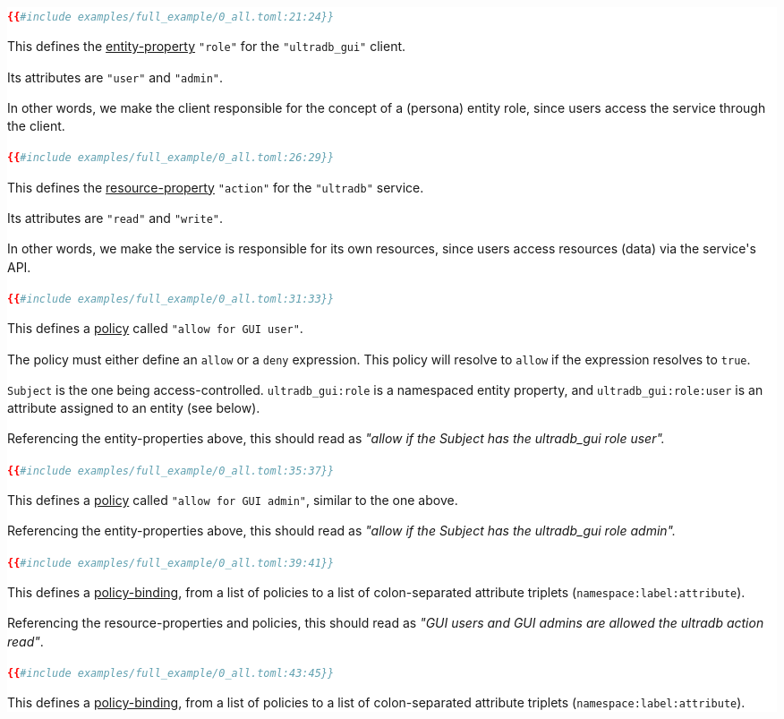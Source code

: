 ```toml
{{#include examples/full_example/0_all.toml:21:24}}
```

This defines the [entity-property](#entity-property) `"role"` for the `"ultradb_gui"` client.

Its attributes are `"user"` and `"admin"`.

In other words, we make the client responsible for the concept of a (persona) entity role, since users access the service through the client.

```toml
{{#include examples/full_example/0_all.toml:26:29}}
```

This defines the [resource-property](#resource-property) `"action"` for the `"ultradb"` service.

Its attributes are `"read"` and `"write"`.

In other words, we make the service is responsible for its own resources, since users access resources (data) via the service's API.

```toml
{{#include examples/full_example/0_all.toml:31:33}}
```

This defines a [policy](#policy) called `"allow for GUI user"`.

The policy must either define an `allow` or a `deny` expression. This policy will resolve to `allow` if the expression resolves to `true`.

`Subject` is the one being access-controlled. `ultradb_gui:role` is a namespaced entity property, and `ultradb_gui:role:user` is an attribute assigned to an entity (see below).

Referencing the entity-properties above, this should read as *"allow if the Subject has the ultradb_gui role user".*

```toml
{{#include examples/full_example/0_all.toml:35:37}}
```

This defines a [policy](#policy) called `"allow for GUI admin"`, similar to the one above.

Referencing the entity-properties above, this should read as *"allow if the Subject has the ultradb_gui role admin".*

```toml
{{#include examples/full_example/0_all.toml:39:41}}
```

This defines a [policy-binding](#policy-binding), from a list of policies to a list of colon-separated attribute triplets (`namespace:label:attribute`).

Referencing the resource-properties and policies, this should read as *"GUI users and GUI admins are allowed the ultradb action read"*.

```toml
{{#include examples/full_example/0_all.toml:43:45}}
```

This defines a [policy-binding](#policy-binding), from a list of policies to a list of colon-separated attribute triplets (`namespace:label:attribute`).
